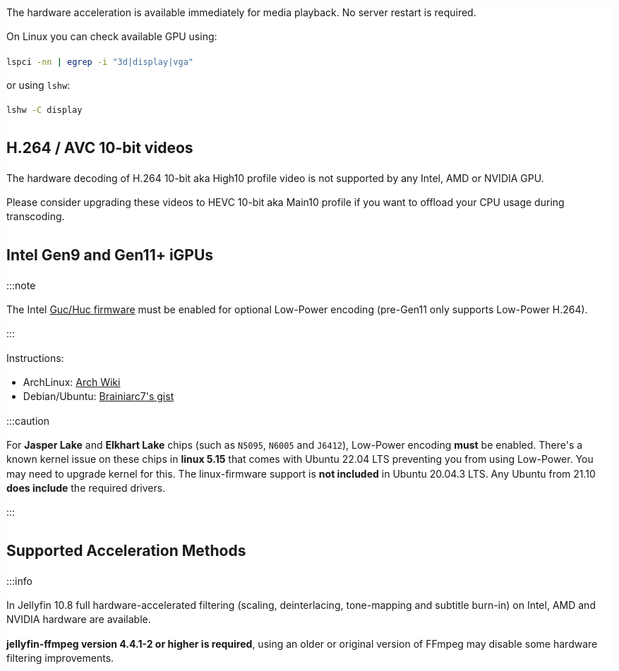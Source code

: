 The hardware acceleration is available immediately for media playback. No server restart is required.

On Linux you can check available GPU using:

```sh
lspci -nn | egrep -i "3d|display|vga"
```

or using `lshw`:

```sh
lshw -C display
```

## H.264 / AVC 10-bit videos

The hardware decoding of H.264 10-bit aka High10 profile video is not supported by any Intel, AMD or NVIDIA GPU.

Please consider upgrading these videos to HEVC 10-bit aka Main10 profile if you want to offload your CPU usage during transcoding.

## Intel Gen9 and Gen11+ iGPUs

:::note

The Intel [Guc/Huc firmware](https://01.org/linuxgraphics/downloads/firmware) must be enabled for optional Low-Power encoding (pre-Gen11 only supports Low-Power H.264).

:::

Instructions:

- ArchLinux: [Arch Wiki](https://wiki.archlinux.org/title/intel_graphics#Enable_GuC_/_HuC_firmware_loading)
- Debian/Ubuntu: [Brainiarc7's gist](https://gist.github.com/Brainiarc7/aa43570f512906e882ad6cdd835efe57)

:::caution

For **Jasper Lake** and **Elkhart Lake** chips (such as `N5095`, `N6005` and `J6412`), Low-Power encoding **must** be enabled.
There's a known kernel issue on these chips in **linux 5.15** that comes with Ubuntu 22.04 LTS preventing you from using Low-Power. You may need to upgrade kernel for this.
The linux-firmware support is **not included** in Ubuntu 20.04.3 LTS.
Any Ubuntu from 21.10 **does include** the required drivers.

:::

## Supported Acceleration Methods

:::info

In Jellyfin 10.8 full hardware-accelerated filtering (scaling, deinterlacing, tone-mapping and subtitle burn-in) on Intel, AMD and NVIDIA hardware are available.

**jellyfin-ffmpeg version 4.4.1-2 or higher is required**, using an older or original version of FFmpeg may disable some hardware filtering improvements.
